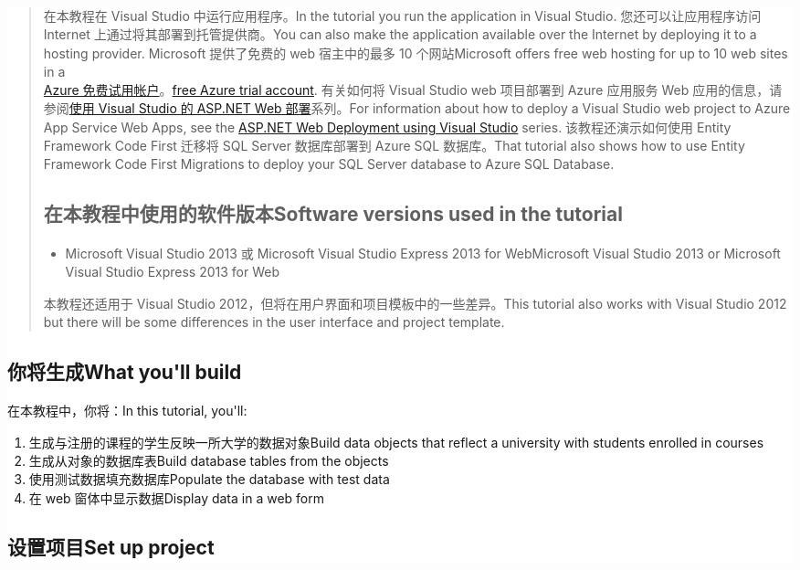 > <span data-ttu-id="f3e31-118">在本教程在 Visual Studio 中运行应用程序。</span><span class="sxs-lookup"><span data-stu-id="f3e31-118">In the tutorial you run the application in Visual Studio.</span></span> <span data-ttu-id="f3e31-119">您还可以让应用程序访问 Internet 上通过将其部署到托管提供商。</span><span class="sxs-lookup"><span data-stu-id="f3e31-119">You can also make the application available over the Internet by deploying it to a hosting provider.</span></span> <span data-ttu-id="f3e31-120">Microsoft 提供了免费的 web 宿主中的最多 10 个网站</span><span class="sxs-lookup"><span data-stu-id="f3e31-120">Microsoft offers free web hosting for up to 10 web sites in a</span></span>  
>  <span data-ttu-id="f3e31-121">[Azure 免费试用帐户](https://azure.microsoft.com/free/?WT.mc_id=A443DD604)。</span><span class="sxs-lookup"><span data-stu-id="f3e31-121">[free Azure trial account](https://azure.microsoft.com/free/?WT.mc_id=A443DD604).</span></span> <span data-ttu-id="f3e31-122">有关如何将 Visual Studio web 项目部署到 Azure 应用服务 Web 应用的信息，请参阅[使用 Visual Studio 的 ASP.NET Web 部署](../../deployment/visual-studio-web-deployment/introduction.md)系列。</span><span class="sxs-lookup"><span data-stu-id="f3e31-122">For information about how to deploy a Visual Studio web project to Azure App Service Web Apps, see the [ASP.NET Web Deployment using Visual Studio](../../deployment/visual-studio-web-deployment/introduction.md) series.</span></span> <span data-ttu-id="f3e31-123">该教程还演示如何使用 Entity Framework Code First 迁移将 SQL Server 数据库部署到 Azure SQL 数据库。</span><span class="sxs-lookup"><span data-stu-id="f3e31-123">That tutorial also shows how to use Entity Framework Code First Migrations to deploy your SQL Server database to Azure SQL Database.</span></span>
> 
> ## <a name="software-versions-used-in-the-tutorial"></a><span data-ttu-id="f3e31-124">在本教程中使用的软件版本</span><span class="sxs-lookup"><span data-stu-id="f3e31-124">Software versions used in the tutorial</span></span>
> 
> 
> - <span data-ttu-id="f3e31-125">Microsoft Visual Studio 2013 或 Microsoft Visual Studio Express 2013 for Web</span><span class="sxs-lookup"><span data-stu-id="f3e31-125">Microsoft Visual Studio 2013 or Microsoft Visual Studio Express 2013 for Web</span></span>
>   
> 
> <span data-ttu-id="f3e31-126">本教程还适用于 Visual Studio 2012，但将在用户界面和项目模板中的一些差异。</span><span class="sxs-lookup"><span data-stu-id="f3e31-126">This tutorial also works with Visual Studio 2012 but there will be some differences in the user interface and project template.</span></span>


## <a name="what-youll-build"></a><span data-ttu-id="f3e31-127">你将生成</span><span class="sxs-lookup"><span data-stu-id="f3e31-127">What you'll build</span></span>

<span data-ttu-id="f3e31-128">在本教程中，你将：</span><span class="sxs-lookup"><span data-stu-id="f3e31-128">In this tutorial, you'll:</span></span>

1. <span data-ttu-id="f3e31-129">生成与注册的课程的学生反映一所大学的数据对象</span><span class="sxs-lookup"><span data-stu-id="f3e31-129">Build data objects that reflect a university with students enrolled in courses</span></span>
2. <span data-ttu-id="f3e31-130">生成从对象的数据库表</span><span class="sxs-lookup"><span data-stu-id="f3e31-130">Build database tables from the objects</span></span>
3. <span data-ttu-id="f3e31-131">使用测试数据填充数据库</span><span class="sxs-lookup"><span data-stu-id="f3e31-131">Populate the database with test data</span></span>
4. <span data-ttu-id="f3e31-132">在 web 窗体中显示数据</span><span class="sxs-lookup"><span data-stu-id="f3e31-132">Display data in a web form</span></span>

## <a name="set-up-project"></a><span data-ttu-id="f3e31-133">设置项目</span><span class="sxs-lookup"><span data-stu-id="f3e31-133">Set up project</span></span>
